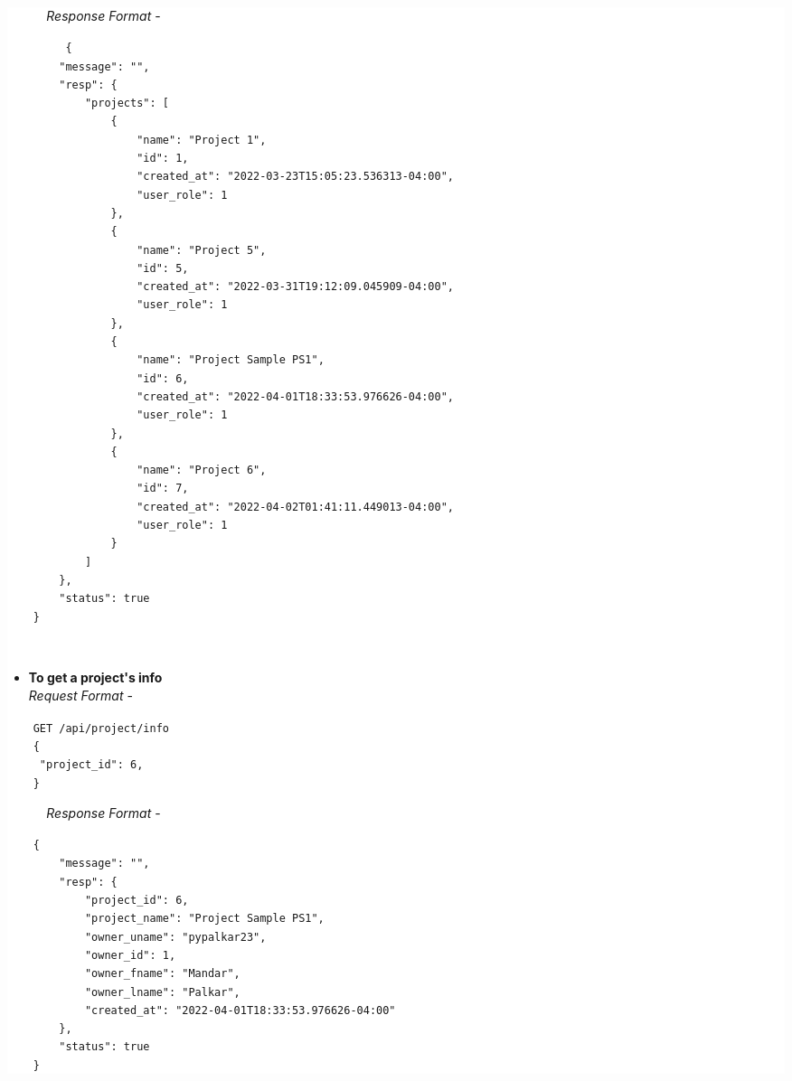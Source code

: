 &nbsp; &nbsp; &nbsp; &nbsp; &nbsp; &nbsp;*Response Format* -
    
``` 
         {
        "message": "",
        "resp": {
            "projects": [
                {
                    "name": "Project 1",
                    "id": 1,
                    "created_at": "2022-03-23T15:05:23.536313-04:00",
                    "user_role": 1
                },
                {
                    "name": "Project 5",
                    "id": 5,
                    "created_at": "2022-03-31T19:12:09.045909-04:00",
                    "user_role": 1
                },
                {
                    "name": "Project Sample PS1",
                    "id": 6,
                    "created_at": "2022-04-01T18:33:53.976626-04:00",
                    "user_role": 1
                },
                {
                    "name": "Project 6",
                    "id": 7,
                    "created_at": "2022-04-02T01:41:11.449013-04:00",
                    "user_role": 1
                }
            ]
        },
        "status": true
    }
```  
<br/>

-  **To get a project's info**  
	*Request Format* -
``` 
    GET /api/project/info
    {
     "project_id": 6,
    }
``` 

&nbsp; &nbsp; &nbsp; &nbsp; &nbsp; &nbsp;*Response Format* -

```    
    {
        "message": "",
        "resp": {
            "project_id": 6,
            "project_name": "Project Sample PS1",
            "owner_uname": "pypalkar23",
            "owner_id": 1,
            "owner_fname": "Mandar",
            "owner_lname": "Palkar",
            "created_at": "2022-04-01T18:33:53.976626-04:00"
        },
        "status": true
    }
```  
